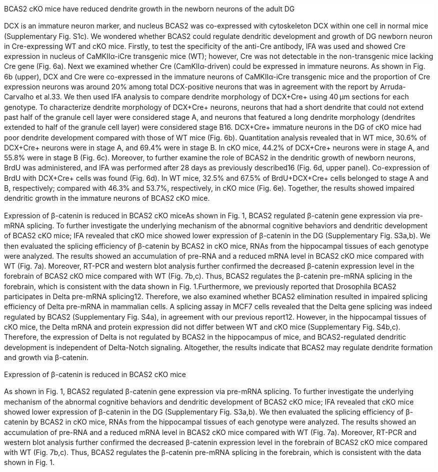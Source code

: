 BCAS2 cKO mice have reduced dendrite growth in the newborn neurons of the adult DG

DCX is an immature neuron marker, and nucleus BCAS2 was co-expressed with cytoskeleton DCX within one cell in normal mice (Supplementary Fig. S1c). We wondered whether BCAS2 could regulate dendritic development and growth of DG newborn neuron in Cre-expressing WT and cKO mice. Firstly, to test the specificity of the anti-Cre antibody, IFA was used and showed Cre expression in nucleus of CaMKIIα-iCre transgenic mice (WT); however, Cre was not detectable in the non-transgenic mice lacking Cre gene (Fig. 6a). Next we examined whether Cre (CamKIIα-driven) could be expressed in immature neurons. As shown in Fig. 6b (upper), DCX and Cre were co-expressed in the immature neurons of CaMKIIα-iCre transgenic mice and the proportion of Cre expression neurons was around 20% among total DCX-positive neurons that was in agreement with the report by Arruda-Carvalho et al.33. We then used IFA analysis to compare dendrite morphology of DCX+Cre+ using 40 μm sections for each genotype. To characterize dendrite morphology of DCX+Cre+ neurons, neurons that had a short dendrite that could not extend past half of the granule cell layer were considered stage A, and neurons that featured a long dendrite morphology (dendrites extended to half of the granule cell layer) were considered stage B16. DCX+Cre+ immature neurons in the DG of cKO mice had poor dendrite development compared with those of WT mice (Fig. 6b). Quantitation analysis revealed that in WT mice, 30.6% of DCX+Cre+ neurons were in stage A, and 69.4% were in stage B. In cKO mice, 44.2% of DCX+Cre+ neurons were in stage A, and 55.8% were in stage B (Fig. 6c). Moreover, to further examine the role of BCAS2 in the dendritic growth of newborn neurons, BrdU was administered, and IFA was performed after 28 days as previously described16 (Fig. 6d, upper panel). Co-expression of BrdU with DCX+Cre+ cells was found (Fig. 6d). In WT mice, 32.5% and 67.5% of BrdU+DCX+Cre+ cells belonged to stage A and B, respectively; compared with 46.3% and 53.7%, respectively, in cKO mice (Fig. 6e). Together, the results showed impaired dendritic growth in the immature neurons of BCAS2 cKO mice.

Expression of β-catenin is reduced in BCAS2 cKO miceAs shown in Fig. 1, BCAS2 regulated β-catenin gene expression via pre-mRNA splicing. To further investigate the underlying mechanism of the abnormal cognitive behaviors and dendritic development of BCAS2 cKO mice; IFA revealed that cKO mice showed lower expression of β-catenin in the DG (Supplementary Fig. S3a,b). We then evaluated the splicing efficiency of β-catenin by BCAS2 in cKO mice, RNAs from the hippocampal tissues of each genotype were analyzed. The results showed an accumulation of pre-RNA and a reduced mRNA level in BCAS2 cKO mice compared with WT (Fig. 7a). Moreover, RT-PCR and western blot analysis further confirmed the decreased β-catenin expression level in the forebrain of BCAS2 cKO mice compared with WT (Fig. 7b,c). Thus, BCAS2 regulates the β-catenin pre-mRNA splicing in the forebrain, which is consistent with the data shown in Fig. 1.Furthermore, we previously reported that Drosophila BCAS2 participates in Delta pre-mRNA splicing12. Therefore, we also examined whether BCAS2 elimination resulted in impaired splicing efficiency of Delta pre-mRNA in mammalian cells. A splicing assay in MCF7 cells revealed that the Delta gene splicing was indeed regulated by BCAS2 (Supplementary Fig. S4a), in agreement with our previous report12. However, in the hippocampal tissues of cKO mice, the Delta mRNA and protein expression did not differ between WT and cKO mice (Supplementary Fig. S4b,c). Therefore, the expression of Delta is not regulated by BCAS2 in the hippocampus of mice, and BCAS2-regulated dendritic development is independent of Delta-Notch signaling. Altogether, the results indicate that BCAS2 may regulate dendrite formation and growth via β-catenin.

Expression of β-catenin is reduced in BCAS2 cKO mice

As shown in Fig. 1, BCAS2 regulated β-catenin gene expression via pre-mRNA splicing. To further investigate the underlying mechanism of the abnormal cognitive behaviors and dendritic development of BCAS2 cKO mice; IFA revealed that cKO mice showed lower expression of β-catenin in the DG (Supplementary Fig. S3a,b). We then evaluated the splicing efficiency of β-catenin by BCAS2 in cKO mice, RNAs from the hippocampal tissues of each genotype were analyzed. The results showed an accumulation of pre-RNA and a reduced mRNA level in BCAS2 cKO mice compared with WT (Fig. 7a). Moreover, RT-PCR and western blot analysis further confirmed the decreased β-catenin expression level in the forebrain of BCAS2 cKO mice compared with WT (Fig. 7b,c). Thus, BCAS2 regulates the β-catenin pre-mRNA splicing in the forebrain, which is consistent with the data shown in Fig. 1.

